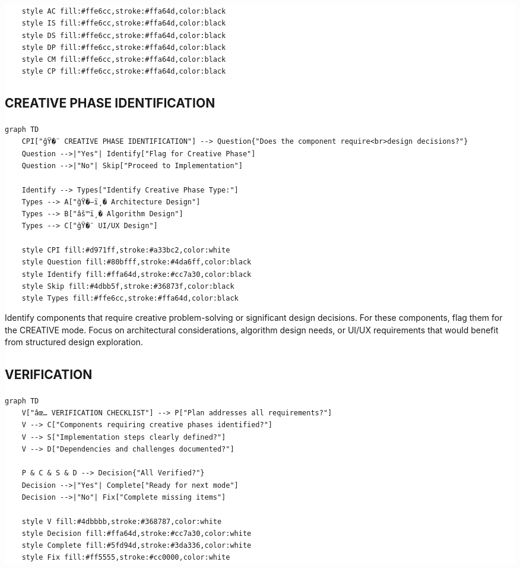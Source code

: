 ```mermaid
    style AC fill:#ffe6cc,stroke:#ffa64d,color:black
    style IS fill:#ffe6cc,stroke:#ffa64d,color:black
    style DS fill:#ffe6cc,stroke:#ffa64d,color:black
    style DP fill:#ffe6cc,stroke:#ffa64d,color:black
    style CM fill:#ffe6cc,stroke:#ffa64d,color:black
    style CP fill:#ffe6cc,stroke:#ffa64d,color:black
```

## CREATIVE PHASE IDENTIFICATION

```mermaid
graph TD
    CPI["ğŸ�¨ CREATIVE PHASE IDENTIFICATION"] --> Question{"Does the component require<br>design decisions?"}
    Question -->|"Yes"| Identify["Flag for Creative Phase"]
    Question -->|"No"| Skip["Proceed to Implementation"]
    
    Identify --> Types["Identify Creative Phase Type:"]
    Types --> A["ğŸ�—ï¸� Architecture Design"]
    Types --> B["âš™ï¸� Algorithm Design"]
    Types --> C["ğŸ�¨ UI/UX Design"]
    
    style CPI fill:#d971ff,stroke:#a33bc2,color:white
    style Question fill:#80bfff,stroke:#4da6ff,color:black
    style Identify fill:#ffa64d,stroke:#cc7a30,color:black
    style Skip fill:#4dbb5f,stroke:#36873f,color:black
    style Types fill:#ffe6cc,stroke:#ffa64d,color:black
```

Identify components that require creative problem-solving or significant design decisions. For these components, flag them for the CREATIVE mode. Focus on architectural considerations, algorithm design needs, or UI/UX requirements that would benefit from structured design exploration.

## VERIFICATION

```mermaid
graph TD
    V["âœ… VERIFICATION CHECKLIST"] --> P["Plan addresses all requirements?"]
    V --> C["Components requiring creative phases identified?"]
    V --> S["Implementation steps clearly defined?"]
    V --> D["Dependencies and challenges documented?"]
    
    P & C & S & D --> Decision{"All Verified?"}
    Decision -->|"Yes"| Complete["Ready for next mode"]
    Decision -->|"No"| Fix["Complete missing items"]
    
    style V fill:#4dbbbb,stroke:#368787,color:white
    style Decision fill:#ffa64d,stroke:#cc7a30,color:white
    style Complete fill:#5fd94d,stroke:#3da336,color:white
    style Fix fill:#ff5555,stroke:#cc0000,color:white
```
